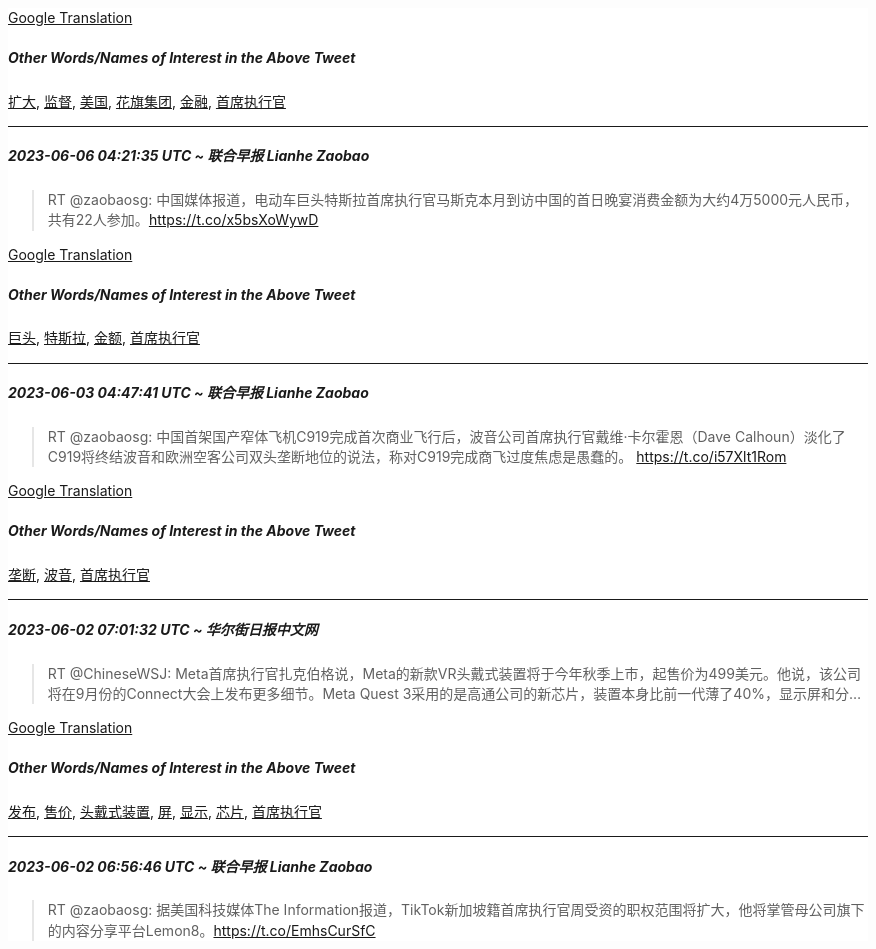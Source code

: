 [Google Translation](https://translate.google.com/?hi=en&tab=TT&sl=zh-CN&tl=en&op=translate&text=RT+%40zaobaosg%3A+%E4%B8%AD%E5%9B%BD%E5%9B%BD%E5%AE%B6%E9%87%91%E8%9E%8D%E7%9B%91%E7%9D%A3%E7%AE%A1%E7%90%86%E6%80%BB%E5%B1%80%E5%B1%80%E9%95%BF%E6%9D%8E%E4%BA%91%E6%B3%BD%E6%98%9F%E6%9C%9F%E4%B8%80%EF%BC%886%E6%9C%885%E6%97%A5%EF%BC%89%E4%BC%9A%E8%A7%81%E7%BE%8E%E5%9B%BD%E8%8A%B1%E6%97%97%E9%9B%86%E5%9B%A2%E9%A6%96%E5%B8%AD%E6%89%A7%E8%A1%8C%E5%AE%98%EF%BC%88CEO%EF%BC%89%E8%8C%83%E6%B4%81%E6%81%A9%E6%97%B6%E8%AF%B4%EF%BC%8C%E4%B8%AD%E5%9B%BD%E9%87%91%E8%9E%8D%E4%B8%9A%E5%B0%86%E8%BF%9B%E4%B8%80%E6%AD%A5%E6%89%A9%E5%A4%A7%E5%AF%B9%E5%A4%96%E5%BC%80%E6%94%BE%E3%80%82https%3A%2F%2Ft.co%2FtuUfT745OZ)
##### Other Words/Names of Interest in the Above Tweet
[扩大](扩大.md), [监督](监督.md), [美国](美国.md), [花旗集团](花旗集团.md), [金融](金融.md), [首席执行官](首席执行官.md)
___
##### 2023-06-06 04:21:35 UTC ~ 联合早报 Lianhe Zaobao
> RT @zaobaosg: 中国媒体报道，电动车巨头特斯拉首席执行官马斯克本月到访中国的首日晚宴消费金额为大约4万5000元人民币，共有22人参加。https://t.co/x5bsXoWywD

[Google Translation](https://translate.google.com/?hi=en&tab=TT&sl=zh-CN&tl=en&op=translate&text=RT+%40zaobaosg%3A+%E4%B8%AD%E5%9B%BD%E5%AA%92%E4%BD%93%E6%8A%A5%E9%81%93%EF%BC%8C%E7%94%B5%E5%8A%A8%E8%BD%A6%E5%B7%A8%E5%A4%B4%E7%89%B9%E6%96%AF%E6%8B%89%E9%A6%96%E5%B8%AD%E6%89%A7%E8%A1%8C%E5%AE%98%E9%A9%AC%E6%96%AF%E5%85%8B%E6%9C%AC%E6%9C%88%E5%88%B0%E8%AE%BF%E4%B8%AD%E5%9B%BD%E7%9A%84%E9%A6%96%E6%97%A5%E6%99%9A%E5%AE%B4%E6%B6%88%E8%B4%B9%E9%87%91%E9%A2%9D%E4%B8%BA%E5%A4%A7%E7%BA%A64%E4%B8%875000%E5%85%83%E4%BA%BA%E6%B0%91%E5%B8%81%EF%BC%8C%E5%85%B1%E6%9C%8922%E4%BA%BA%E5%8F%82%E5%8A%A0%E3%80%82https%3A%2F%2Ft.co%2Fx5bsXoWywD)
##### Other Words/Names of Interest in the Above Tweet
[巨头](巨头.md), [特斯拉](特斯拉.md), [金额](金额.md), [首席执行官](首席执行官.md)
___
##### 2023-06-03 04:47:41 UTC ~ 联合早报 Lianhe Zaobao
> RT @zaobaosg: 中国首架国产窄体飞机C919完成首次商业飞行后，波音公司首席执行官戴维·卡尔霍恩（Dave Calhoun）淡化了C919将终结波音和欧洲空客公司双头垄断地位的说法，称对C919完成商飞过度焦虑是愚蠢的。 https://t.co/i57Xlt1Rom

[Google Translation](https://translate.google.com/?hi=en&tab=TT&sl=zh-CN&tl=en&op=translate&text=RT+%40zaobaosg%3A+%E4%B8%AD%E5%9B%BD%E9%A6%96%E6%9E%B6%E5%9B%BD%E4%BA%A7%E7%AA%84%E4%BD%93%E9%A3%9E%E6%9C%BAC919%E5%AE%8C%E6%88%90%E9%A6%96%E6%AC%A1%E5%95%86%E4%B8%9A%E9%A3%9E%E8%A1%8C%E5%90%8E%EF%BC%8C%E6%B3%A2%E9%9F%B3%E5%85%AC%E5%8F%B8%E9%A6%96%E5%B8%AD%E6%89%A7%E8%A1%8C%E5%AE%98%E6%88%B4%E7%BB%B4%C2%B7%E5%8D%A1%E5%B0%94%E9%9C%8D%E6%81%A9%EF%BC%88Dave+Calhoun%EF%BC%89%E6%B7%A1%E5%8C%96%E4%BA%86C919%E5%B0%86%E7%BB%88%E7%BB%93%E6%B3%A2%E9%9F%B3%E5%92%8C%E6%AC%A7%E6%B4%B2%E7%A9%BA%E5%AE%A2%E5%85%AC%E5%8F%B8%E5%8F%8C%E5%A4%B4%E5%9E%84%E6%96%AD%E5%9C%B0%E4%BD%8D%E7%9A%84%E8%AF%B4%E6%B3%95%EF%BC%8C%E7%A7%B0%E5%AF%B9C919%E5%AE%8C%E6%88%90%E5%95%86%E9%A3%9E%E8%BF%87%E5%BA%A6%E7%84%A6%E8%99%91%E6%98%AF%E6%84%9A%E8%A0%A2%E7%9A%84%E3%80%82+https%3A%2F%2Ft.co%2Fi57Xlt1Rom)
##### Other Words/Names of Interest in the Above Tweet
[垄断](垄断.md), [波音](波音.md), [首席执行官](首席执行官.md)
___
##### 2023-06-02 07:01:32 UTC ~ 华尔街日报中文网
> RT @ChineseWSJ: Meta首席执行官扎克伯格说，Meta的新款VR头戴式装置将于今年秋季上市，起售价为499美元。他说，该公司将在9月份的Connect大会上发布更多细节。Meta Quest 3采用的是高通公司的新芯片，装置本身比前一代薄了40%，显示屏和分…

[Google Translation](https://translate.google.com/?hi=en&tab=TT&sl=zh-CN&tl=en&op=translate&text=RT+%40ChineseWSJ%3A+Meta%E9%A6%96%E5%B8%AD%E6%89%A7%E8%A1%8C%E5%AE%98%E6%89%8E%E5%85%8B%E4%BC%AF%E6%A0%BC%E8%AF%B4%EF%BC%8CMeta%E7%9A%84%E6%96%B0%E6%AC%BEVR%E5%A4%B4%E6%88%B4%E5%BC%8F%E8%A3%85%E7%BD%AE%E5%B0%86%E4%BA%8E%E4%BB%8A%E5%B9%B4%E7%A7%8B%E5%AD%A3%E4%B8%8A%E5%B8%82%EF%BC%8C%E8%B5%B7%E5%94%AE%E4%BB%B7%E4%B8%BA499%E7%BE%8E%E5%85%83%E3%80%82%E4%BB%96%E8%AF%B4%EF%BC%8C%E8%AF%A5%E5%85%AC%E5%8F%B8%E5%B0%86%E5%9C%A89%E6%9C%88%E4%BB%BD%E7%9A%84Connect%E5%A4%A7%E4%BC%9A%E4%B8%8A%E5%8F%91%E5%B8%83%E6%9B%B4%E5%A4%9A%E7%BB%86%E8%8A%82%E3%80%82Meta+Quest+3%E9%87%87%E7%94%A8%E7%9A%84%E6%98%AF%E9%AB%98%E9%80%9A%E5%85%AC%E5%8F%B8%E7%9A%84%E6%96%B0%E8%8A%AF%E7%89%87%EF%BC%8C%E8%A3%85%E7%BD%AE%E6%9C%AC%E8%BA%AB%E6%AF%94%E5%89%8D%E4%B8%80%E4%BB%A3%E8%96%84%E4%BA%8640%25%EF%BC%8C%E6%98%BE%E7%A4%BA%E5%B1%8F%E5%92%8C%E5%88%86%E2%80%A6)
##### Other Words/Names of Interest in the Above Tweet
[发布](发布.md), [售价](售价.md), [头戴式装置](头戴式装置.md), [屏](屏.md), [显示](显示.md), [芯片](芯片.md), [首席执行官](首席执行官.md)
___
##### 2023-06-02 06:56:46 UTC ~ 联合早报 Lianhe Zaobao
> RT @zaobaosg: 据美国科技媒体The Information报道，TikTok新加坡籍首席执行官周受资的职权范围将扩大，他将掌管母公司旗下的内容分享平台Lemon8。https://t.co/EmhsCurSfC
